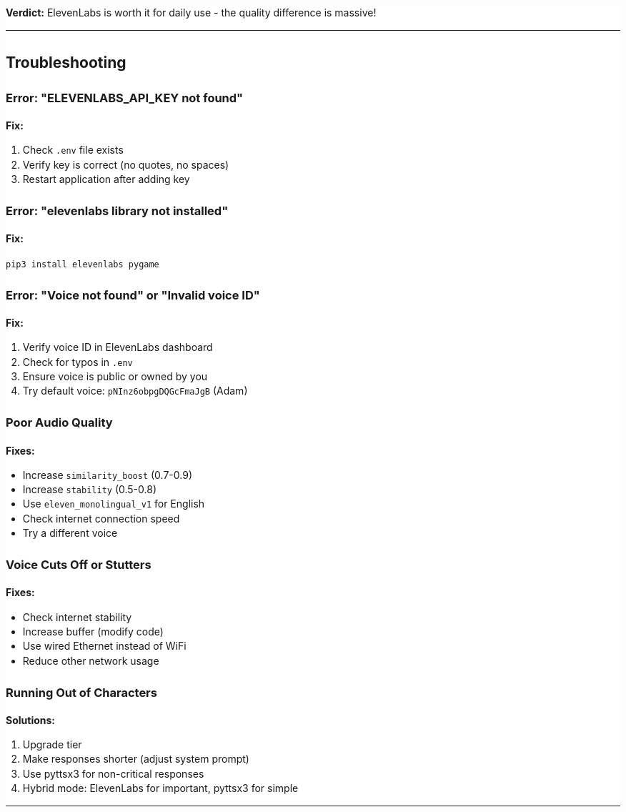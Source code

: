 **Verdict:** ElevenLabs is worth it for daily use - the quality difference is massive!

---

## Troubleshooting

### Error: "ELEVENLABS_API_KEY not found"

**Fix:**
1. Check `.env` file exists
2. Verify key is correct (no quotes, no spaces)
3. Restart application after adding key

### Error: "elevenlabs library not installed"

**Fix:**
```bash
pip3 install elevenlabs pygame
```

### Error: "Voice not found" or "Invalid voice ID"

**Fix:**
1. Verify voice ID in ElevenLabs dashboard
2. Check for typos in `.env`
3. Ensure voice is public or owned by you
4. Try default voice: `pNInz6obpgDQGcFmaJgB` (Adam)

### Poor Audio Quality

**Fixes:**
- Increase `similarity_boost` (0.7-0.9)
- Increase `stability` (0.5-0.8)
- Use `eleven_monolingual_v1` for English
- Check internet connection speed
- Try a different voice

### Voice Cuts Off or Stutters

**Fixes:**
- Check internet stability
- Increase buffer (modify code)
- Use wired Ethernet instead of WiFi
- Reduce other network usage

### Running Out of Characters

**Solutions:**
1. Upgrade tier
2. Make responses shorter (adjust system prompt)
3. Use pyttsx3 for non-critical responses
4. Hybrid mode: ElevenLabs for important, pyttsx3 for simple

---